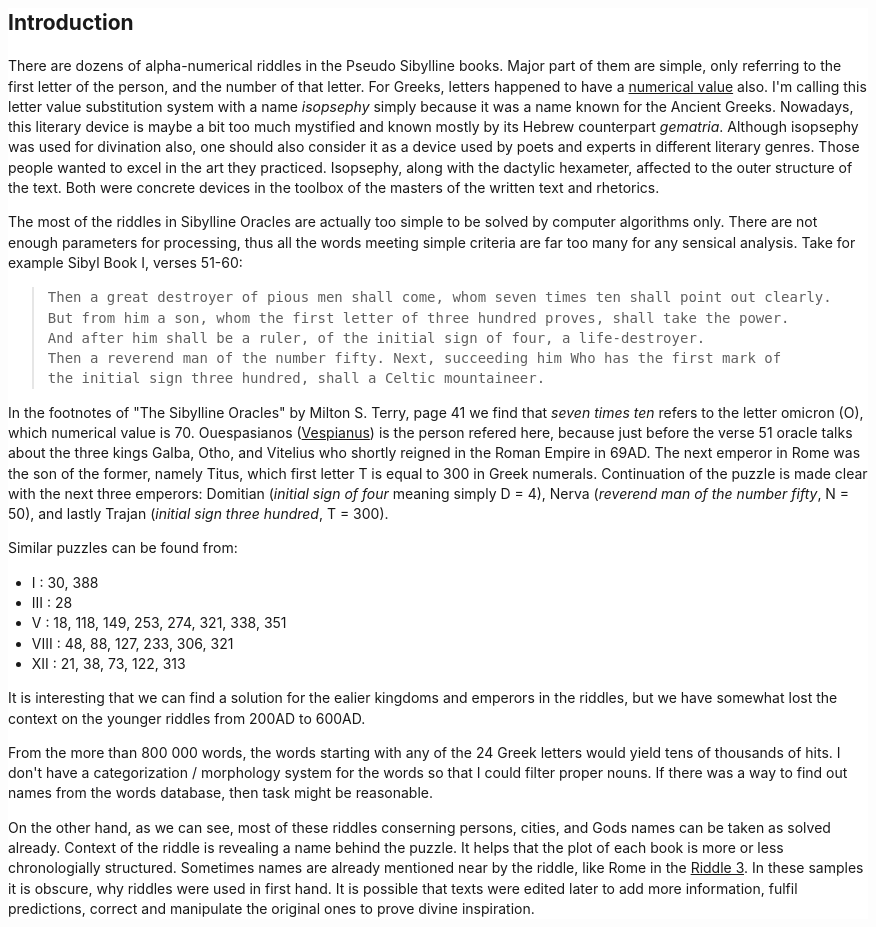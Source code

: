 
## Introduction


There are dozens of alpha-numerical riddles in the Pseudo Sibylline books. Major part of them are simple, only referring to the first letter of the person, and the number of that letter. For Greeks, letters happened to have a [numerical value](https://en.wikipedia.org/wiki/Greek_numerals) also. I'm calling this letter value substitution system with a name _isopsephy_ simply because it was a name known for the Ancient Greeks. Nowadays, this literary device is maybe a bit too much mystified and known mostly by its Hebrew counterpart _gematria_. Although isopsephy was used for divination also, one should also consider it as a device used by poets and experts in different literary genres. Those people wanted to excel in the art they practiced. Isopsephy, along with the dactylic hexameter, affected to the outer structure of the text. Both were concrete devices in the toolbox of the masters of the written text and rhetorics.

The most of the riddles in Sibylline Oracles are actually too simple to be solved by computer algorithms only. There are not enough parameters for processing, thus all the words meeting simple criteria are far too many for any sensical analysis. Take for example Sibyl Book I, verses 51-60:

<blockquote><pre>
Then a great destroyer of pious men shall come, whom seven times ten shall point out clearly. 
But from him a son, whom the first letter of three hundred proves, shall take the power. 
And after him shall be a ruler, of the initial sign of four, a life-destroyer. 
Then a reverend man of the number fifty. Next, succeeding him Who has the first mark of 
the initial sign three hundred, shall a Celtic mountaineer.
</pre></blockquote>

In the footnotes of "The Sibylline Oracles" by Milton S. Terry, page 41 we find that _seven times ten_ refers to the letter omicron (O), which numerical value is 70. Ouespasianos ([Vespianus](https://en.wikipedia.org/wiki/Vespasian)) is the person refered here, because just before the verse 51 oracle talks about the three kings Galba, Otho, and Vitelius who shortly reigned in the Roman Empire in 69AD. The next emperor in Rome was the son of the former, namely Titus, which first letter T is equal to 300 in Greek numerals. Continuation of the puzzle is made clear with the next three emperors: Domitian (_initial sign of four_ meaning simply D = 4), Nerva (_reverend man of the number fifty_, N = 50), and lastly Trajan (_initial sign three hundred_, T = 300).

Similar puzzles can be found from: 

- I : 30, 388
- III : 28
- V : 18, 118, 149, 253, 274, 321, 338, 351
- VIII : 48, 88, 127, 233, 306, 321
- XII : 21, 38, 73, 122, 313

It is interesting that we can find a solution for the ealier kingdoms and emperors in the riddles, but we have somewhat lost the context on the younger riddles from 200AD to 600AD.

From the more than 800 000 words, the words starting with any of the 24 Greek letters would yield tens of thousands of hits. I don't have a categorization / morphology system for the words so that I could filter proper nouns. If there was a way to find out names from the words database, then task might be reasonable.

On the other hand, as we can see, most of these riddles conserning persons, cities, and Gods names can be taken as solved already. Context of the riddle is revealing a name behind the puzzle. It helps that the plot of each book is more or less chronologially structured. Sometimes names are already mentioned near by the riddle, like Rome in the [Riddle 3](#Riddle-3). In these samples it is obscure, why riddles were used in first hand. It is possible that texts were edited later to add more information, fulfil predictions, correct and manipulate the original ones to prove divine inspiration.

